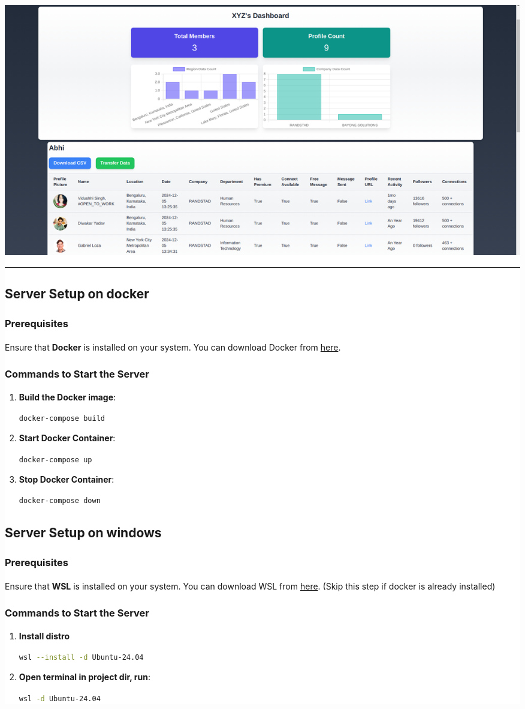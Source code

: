 ![Admin Panel](templates/admin.png)

---

## Server Setup on docker

### Prerequisites

Ensure that **Docker** is installed on your system. You can download Docker from [here](https://www.docker.com/get-started).

### Commands to Start the Server

1. **Build the Docker image**:
   ```bash
   docker-compose build

2. **Start Docker Container**:
   ```bash
   docker-compose up

3. **Stop Docker Container**:
   ```bash
   docker-compose down


## Server Setup on windows

### Prerequisites

Ensure that **WSL** is installed on your system. You can download WSL from [here](https://learn.microsoft.com/en-us/windows/wsl/install). (Skip this step if docker is already installed)

### Commands to Start the Server

1. **Install distro**
   ```bash
   wsl --install -d Ubuntu-24.04

2. **Open terminal in project dir, run**:
   ```bash
   wsl -d Ubuntu-24.04

   ```